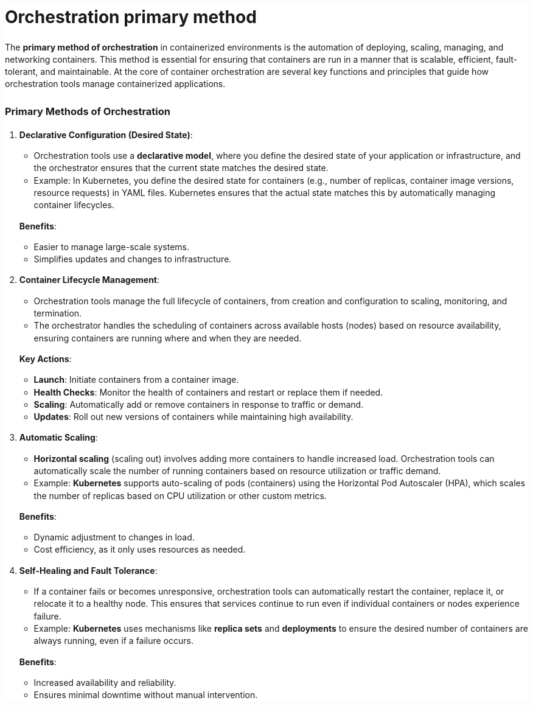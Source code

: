 # Orchestration primary method

The **primary method of orchestration** in containerized environments is the automation of deploying, scaling, managing, and networking containers. This method is essential for ensuring that containers are run in a manner that is scalable, efficient, fault-tolerant, and maintainable. At the core of container orchestration are several key functions and principles that guide how orchestration tools manage containerized applications.

### Primary Methods of Orchestration

1. **Declarative Configuration (Desired State)**:
   - Orchestration tools use a **declarative model**, where you define the desired state of your application or infrastructure, and the orchestrator ensures that the current state matches the desired state.
   - Example: In Kubernetes, you define the desired state for containers (e.g., number of replicas, container image versions, resource requests) in YAML files. Kubernetes ensures that the actual state matches this by automatically managing container lifecycles.
   
   **Benefits**:
   - Easier to manage large-scale systems.
   - Simplifies updates and changes to infrastructure.

2. **Container Lifecycle Management**:
   - Orchestration tools manage the full lifecycle of containers, from creation and configuration to scaling, monitoring, and termination.
   - The orchestrator handles the scheduling of containers across available hosts (nodes) based on resource availability, ensuring containers are running where and when they are needed.
   
   **Key Actions**:
   - **Launch**: Initiate containers from a container image.
   - **Health Checks**: Monitor the health of containers and restart or replace them if needed.
   - **Scaling**: Automatically add or remove containers in response to traffic or demand.
   - **Updates**: Roll out new versions of containers while maintaining high availability.

3. **Automatic Scaling**:
   - **Horizontal scaling** (scaling out) involves adding more containers to handle increased load. Orchestration tools can automatically scale the number of running containers based on resource utilization or traffic demand.
   - Example: **Kubernetes** supports auto-scaling of pods (containers) using the Horizontal Pod Autoscaler (HPA), which scales the number of replicas based on CPU utilization or other custom metrics.
   
   **Benefits**:
   - Dynamic adjustment to changes in load.
   - Cost efficiency, as it only uses resources as needed.

4. **Self-Healing and Fault Tolerance**:
   - If a container fails or becomes unresponsive, orchestration tools can automatically restart the container, replace it, or relocate it to a healthy node. This ensures that services continue to run even if individual containers or nodes experience failure.
   - Example: **Kubernetes** uses mechanisms like **replica sets** and **deployments** to ensure the desired number of containers are always running, even if a failure occurs.
   
   **Benefits**:
   - Increased availability and reliability.
   - Ensures minimal downtime without manual intervention.
